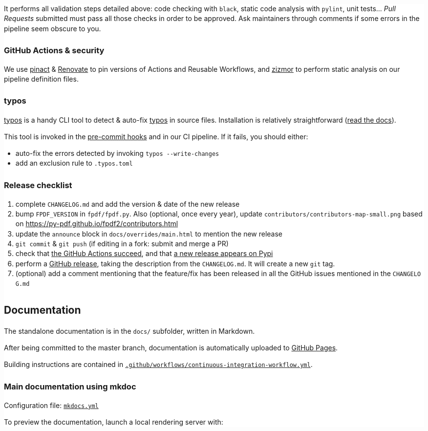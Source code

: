 It performs all validation steps detailed above: code checking with `black`,
static code analysis with `pylint`, unit tests...
_Pull Requests_ submitted must pass all those checks in order to be approved.
Ask maintainers through comments if some errors in the pipeline seem obscure to you.

### GitHub Actions & security
We use [pinact](https://github.com/suzuki-shunsuke/pinact) & [Renovate](https://github.com/apps/renovate) to pin versions of Actions and Reusable Workflows,
and [zizmor](https://woodruffw.github.io/zizmor/) to perform static analysis on our pipeline definition files.

### typos
[typos](https://github.com/crate-ci/typos) is a handy CLI tool to detect & auto-fix [typos](https://en.wikipedia.org/wiki/Typographical_error) in source files.
Installation is relatively straightforward ([read the docs](https://github.com/crate-ci/typos?tab=readme-ov-file#install)).

This tool is invoked in the [pre-commit hooks](#pre-commit-hook) and in our CI pipeline.
If it fails, you should either:

* auto-fix the errors detected by invoking `typos --write-changes`
* add an exclusion rule to `.typos.toml`

### Release checklist
1. complete `CHANGELOG.md` and add the version & date of the new release
2. bump `FPDF_VERSION` in `fpdf/fpdf.py`.
Also (optional, once every year), update `contributors/contributors-map-small.png` based on <https://py-pdf.github.io/fpdf2/contributors.html>
3. update the `announce` block in `docs/overrides/main.html` to mention the new release
4. `git commit` & `git push` (if editing in a fork: submit and merge a PR)
5. check that [the GitHub Actions succeed](https://github.com/py-pdf/fpdf2/actions), and that [a new release appears on Pypi](https://pypi.org/project/fpdf2/#history)
6. perform a [GitHub release](https://github.com/py-pdf/fpdf2/releases), taking the description from the `CHANGELOG.md`.
It will create a new `git` tag.
7. (optional) add a comment mentioning that the feature/fix has been released in all the GitHub issues mentioned in the `CHANGELOG.md`

## Documentation
The standalone documentation is in the `docs/` subfolder, written in Markdown.

After being committed to the master branch, documentation is automatically uploaded to
[GitHub Pages](https://py-pdf.github.io/fpdf2/).

Building instructions are contained in [`.github/workflows/continuous-integration-workflow.yml`](https://github.com/py-pdf/fpdf2/blob/master/.github/workflows/continuous-integration-workflow.yml).

### Main documentation using mkdoc
Configuration file: [`mkdocs.yml`](https://github.com/py-pdf/fpdf2/blob/master/mkdocs.yml)

To preview the documentation, launch a local rendering server with:
